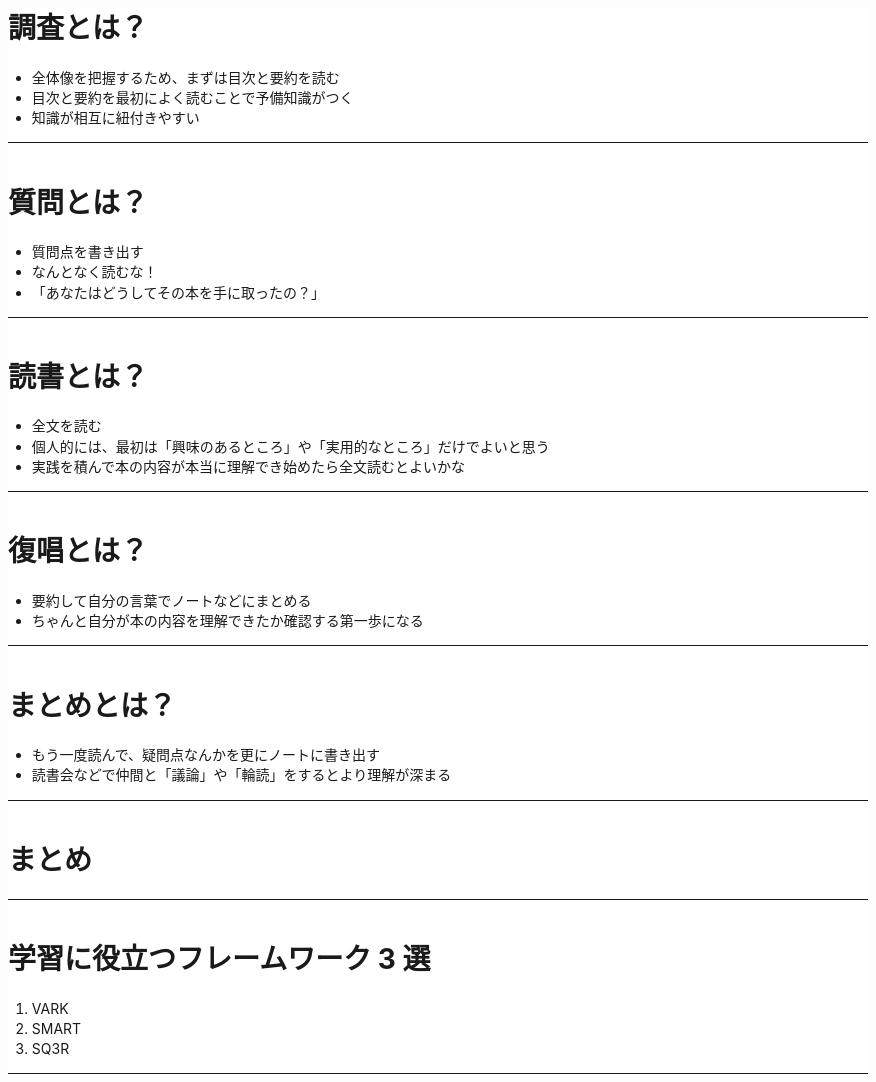 # 調査とは？

- 全体像を把握するため、まずは目次と要約を読む
- 目次と要約を最初によく読むことで予備知識がつく
- 知識が相互に紐付きやすい

---

# 質問とは？

- 質問点を書き出す
- なんとなく読むな！
- 「あなたはどうしてその本を手に取ったの？」

---

# 読書とは？

- 全文を読む
- 個人的には、最初は「興味のあるところ」や「実用的なところ」だけでよいと思う
- 実践を積んで本の内容が本当に理解でき始めたら全文読むとよいかな

---

# 復唱とは？

- 要約して自分の言葉でノートなどにまとめる
- ちゃんと自分が本の内容を理解できたか確認する第一歩になる

---

# まとめとは？

- もう一度読んで、疑問点なんかを更にノートに書き出す
- 読書会などで仲間と「議論」や「輪読」をするとより理解が深まる

---

# まとめ

---

# 学習に役立つフレームワーク 3 選

1. VARK
2. SMART
3. SQ3R

---